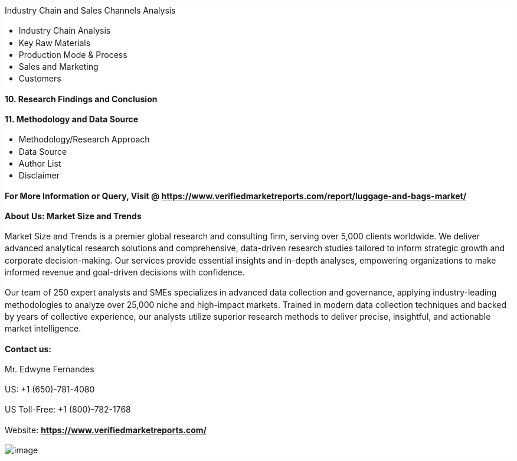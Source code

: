 Industry Chain and Sales Channels Analysis</strong></p><ul><li>Industry Chain Analysis</li><li>Key Raw Materials</li><li>Production Mode &amp; Process</li><li>Sales and Marketing</li><li>Customers</li></ul><p><strong>10. Research Findings and Conclusion</strong></p><p><strong>11. Methodology and Data Source</strong></p><ul><li>Methodology/Research Approach</li><li>Data Source</li><li>Author List</li><li>Disclaimer</li></ul></p><p><strong>For More Information or Query, Visit @ <a href="https://www.verifiedmarketreports.com/report/luggage-and-bags-market/">https://www.verifiedmarketreports.com/report/luggage-and-bags-market/</a></strong></p><p><strong>About Us: Market Size and Trends</strong></p><p>Market Size and Trends is a premier global research and consulting firm, serving over 5,000 clients worldwide. We deliver advanced analytical research solutions and comprehensive, data-driven research studies tailored to inform strategic growth and corporate decision-making. Our services provide essential insights and in-depth analyses, empowering organizations to make informed revenue and goal-driven decisions with confidence.</p><p>Our team of 250 expert analysts and SMEs specializes in advanced data collection and governance, applying industry-leading methodologies to analyze over 25,000 niche and high-impact markets. Trained in modern data collection techniques and backed by years of collective experience, our analysts utilize superior research methods to deliver precise, insightful, and actionable market intelligence.</p><p><strong>Contact us:</strong></p><p>Mr. Edwyne Fernandes</p><p>US: +1 (650)-781-4080</p><p>US Toll-Free: +1 (800)-782-1768</p><p>Website: <strong><a href="https://www.verifiedmarketreports.com/">https://www.verifiedmarketreports.com/</a></strong></p>
![image](https://github.com/user-attachments/assets/e45e0f57-85b4-43f3-a387-8c9b6be73811)
